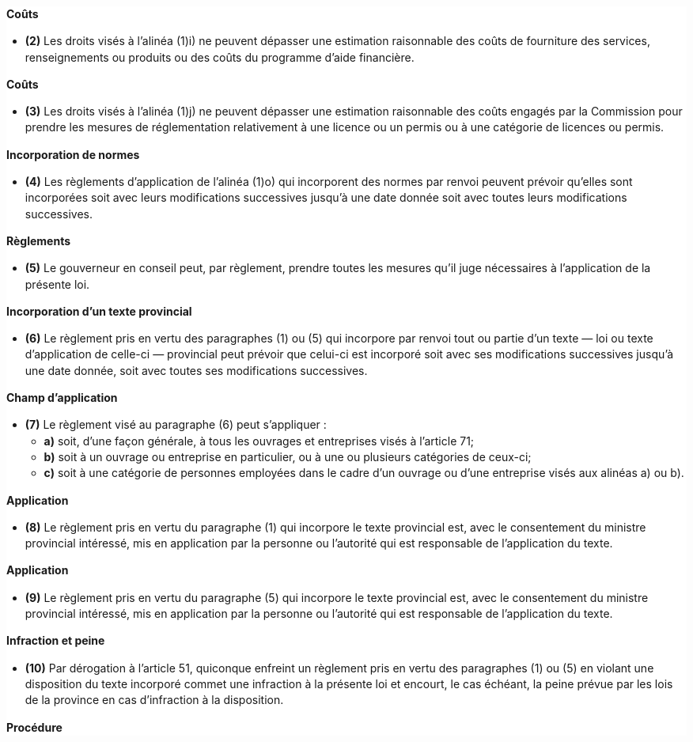 **Coûts**

- **(2)** Les droits visés à l’alinéa (1)i) ne peuvent dépasser une estimation raisonnable des coûts de fourniture des services, renseignements ou produits ou des coûts du programme d’aide financière.

**Coûts**

- **(3)** Les droits visés à l’alinéa (1)j) ne peuvent dépasser une estimation raisonnable des coûts engagés par la Commission pour prendre les mesures de réglementation relativement à une licence ou un permis ou à une catégorie de licences ou permis.

**Incorporation de normes**

- **(4)** Les règlements d’application de l’alinéa (1)o) qui incorporent des normes par renvoi peuvent prévoir qu’elles sont incorporées soit avec leurs modifications successives jusqu’à une date donnée soit avec toutes leurs modifications successives.

**Règlements**

- **(5)** Le gouverneur en conseil peut, par règlement, prendre toutes les mesures qu’il juge nécessaires à l’application de la présente loi.

**Incorporation d’un texte provincial**

- **(6)** Le règlement pris en vertu des paragraphes (1) ou (5) qui incorpore par renvoi tout ou partie d’un texte — loi ou texte d’application de celle-ci — provincial peut prévoir que celui-ci est incorporé soit avec ses modifications successives jusqu’à une date donnée, soit avec toutes ses modifications successives.

**Champ d’application**

- **(7)** Le règlement visé au paragraphe (6) peut s’appliquer :
	- **a)** soit, d’une façon générale, à tous les ouvrages et entreprises visés à l’article 71;
	- **b)** soit à un ouvrage ou entreprise en particulier, ou à une ou plusieurs catégories de ceux-ci;
	- **c)** soit à une catégorie de personnes employées dans le cadre d’un ouvrage ou d’une entreprise visés aux alinéas a) ou b).

**Application**

- **(8)** Le règlement pris en vertu du paragraphe (1) qui incorpore le texte provincial est, avec le consentement du ministre provincial intéressé, mis en application par la personne ou l’autorité qui est responsable de l’application du texte.

**Application**

- **(9)** Le règlement pris en vertu du paragraphe (5) qui incorpore le texte provincial est, avec le consentement du ministre provincial intéressé, mis en application par la personne ou l’autorité qui est responsable de l’application du texte.

**Infraction et peine**

- **(10)** Par dérogation à l’article 51, quiconque enfreint un règlement pris en vertu des paragraphes (1) ou (5) en violant une disposition du texte incorporé commet une infraction à la présente loi et encourt, le cas échéant, la peine prévue par les lois de la province en cas d’infraction à la disposition.

**Procédure**

